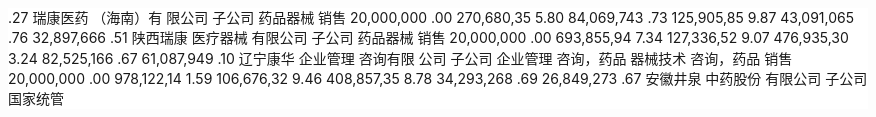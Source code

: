.27
瑞康医药
（海南）有
限公司
子公司
药品器械
销售
20,000,000
.00
270,680,35
5.80
84,069,743
.73
125,905,85
9.87
43,091,065
.76
32,897,666
.51
陕西瑞康
医疗器械
有限公司
子公司
药品器械
销售
20,000,000
.00
693,855,94
7.34
127,336,52
9.07
476,935,30
3.24
82,525,166
.67
61,087,949
.10
辽宁康华
企业管理
咨询有限
公司
子公司
企业管理
咨询，药品
器械技术
咨询，药品
销售
20,000,000
.00
978,122,14
1.59
106,676,32
9.46
408,857,35
8.78
34,293,268
.69
26,849,273
.67
安徽井泉
中药股份
有限公司
子公司
国家统管